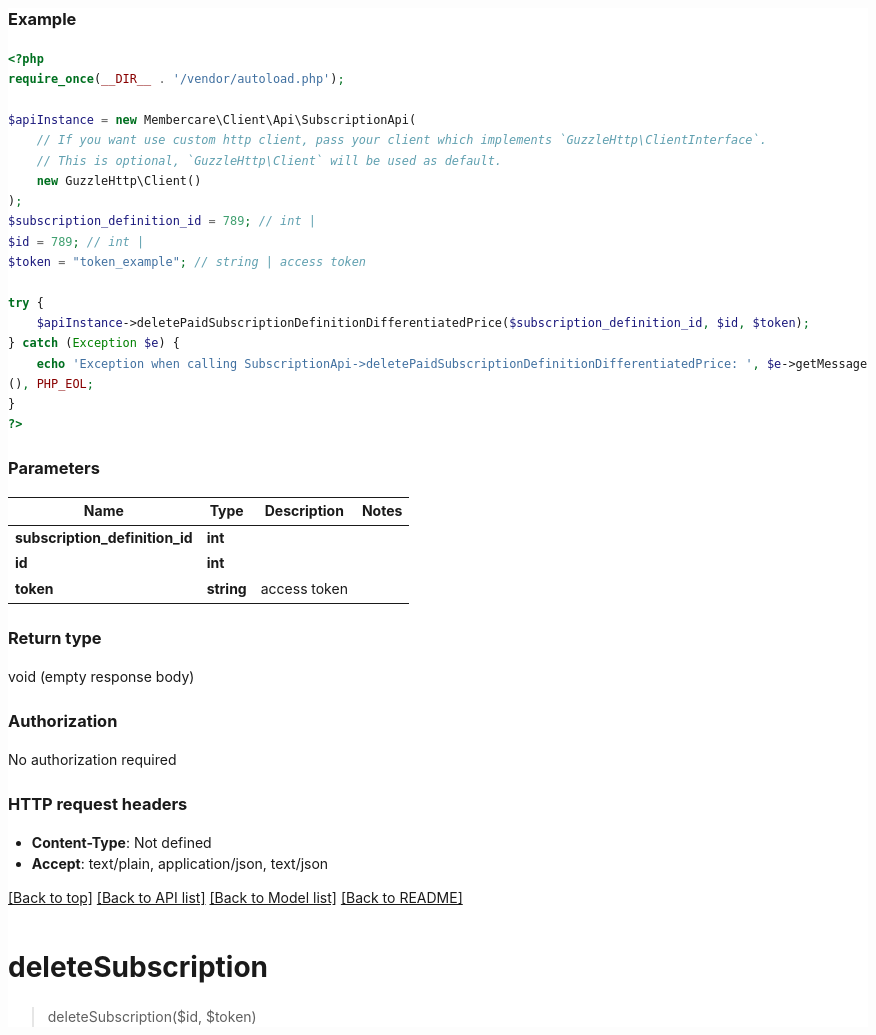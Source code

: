 

### Example
```php
<?php
require_once(__DIR__ . '/vendor/autoload.php');

$apiInstance = new Membercare\Client\Api\SubscriptionApi(
    // If you want use custom http client, pass your client which implements `GuzzleHttp\ClientInterface`.
    // This is optional, `GuzzleHttp\Client` will be used as default.
    new GuzzleHttp\Client()
);
$subscription_definition_id = 789; // int | 
$id = 789; // int | 
$token = "token_example"; // string | access token

try {
    $apiInstance->deletePaidSubscriptionDefinitionDifferentiatedPrice($subscription_definition_id, $id, $token);
} catch (Exception $e) {
    echo 'Exception when calling SubscriptionApi->deletePaidSubscriptionDefinitionDifferentiatedPrice: ', $e->getMessage(), PHP_EOL;
}
?>
```

### Parameters

Name | Type | Description  | Notes
------------- | ------------- | ------------- | -------------
 **subscription_definition_id** | **int**|  |
 **id** | **int**|  |
 **token** | **string**| access token |

### Return type

void (empty response body)

### Authorization

No authorization required

### HTTP request headers

 - **Content-Type**: Not defined
 - **Accept**: text/plain, application/json, text/json

[[Back to top]](#) [[Back to API list]](../../README.md#documentation-for-api-endpoints) [[Back to Model list]](../../README.md#documentation-for-models) [[Back to README]](../../README.md)

# **deleteSubscription**
> deleteSubscription($id, $token)
